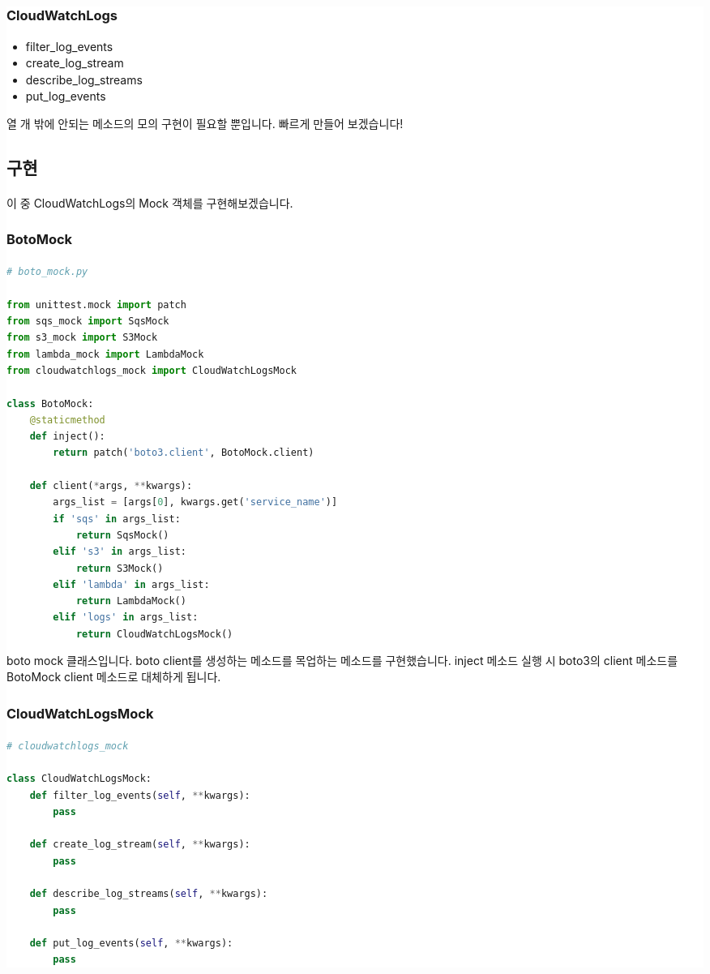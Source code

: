 <a name="link14"></a>
### CloudWatchLogs

- filter_log_events
- create_log_stream
- describe_log_streams
- put_log_events

열 개 밖에 안되는 메소드의 모의 구현이 필요할 뿐입니다. 빠르게 만들어 보겠습니다!

<a name="link15"></a>
## 구현

이 중 CloudWatchLogs의 Mock 객체를 구현해보겠습니다.

<a name="link16"></a>
### BotoMock

```python
# boto_mock.py

from unittest.mock import patch
from sqs_mock import SqsMock
from s3_mock import S3Mock
from lambda_mock import LambdaMock
from cloudwatchlogs_mock import CloudWatchLogsMock

class BotoMock:
    @staticmethod
    def inject():
        return patch('boto3.client', BotoMock.client)

    def client(*args, **kwargs):
        args_list = [args[0], kwargs.get('service_name')]
        if 'sqs' in args_list:
            return SqsMock()
        elif 's3' in args_list:
            return S3Mock()
        elif 'lambda' in args_list:
            return LambdaMock()
        elif 'logs' in args_list:
            return CloudWatchLogsMock()
```

boto mock 클래스입니다. boto client를 생성하는 메소드를 목업하는 메소드를 구현했습니다. inject 메소드 실행 시 boto3의 client 메소드를 BotoMock client 메소드로 대체하게 됩니다.

<a name="link17"></a>
### CloudWatchLogsMock

```python
# cloudwatchlogs_mock

class CloudWatchLogsMock:
    def filter_log_events(self, **kwargs):
        pass

    def create_log_stream(self, **kwargs):
        pass

    def describe_log_streams(self, **kwargs):
        pass

    def put_log_events(self, **kwargs):
        pass
```